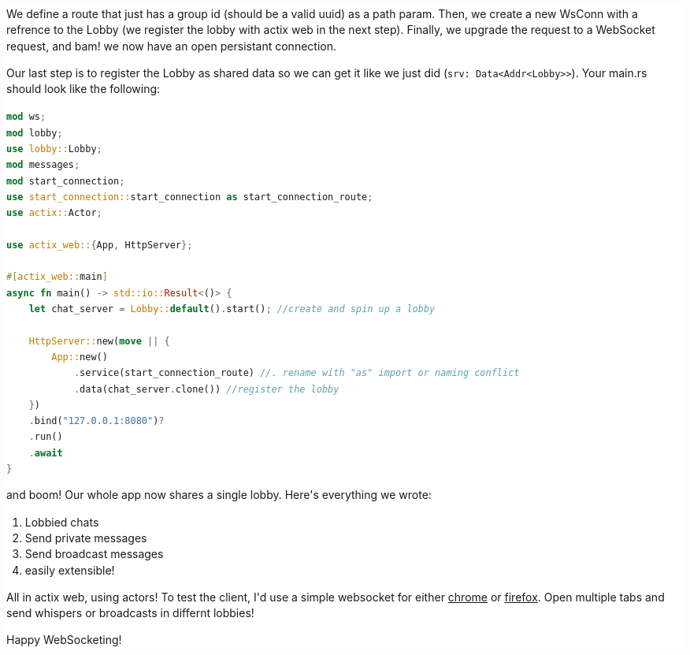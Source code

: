 We define a route that just has a group id (should be a valid uuid) as a path param. Then, we create a new WsConn with a refrence to the Lobby (we register the lobby with actix web in the next step). Finally, we upgrade the request to a WebSocket request, and bam! we now have an open persistant connection.

Our last step is to register the Lobby as shared data so we can get it like we just did (`srv: Data<Addr<Lobby>>`). Your main.rs should look like the following:

```rust
mod ws;
mod lobby;
use lobby::Lobby;
mod messages;
mod start_connection;
use start_connection::start_connection as start_connection_route;
use actix::Actor;

use actix_web::{App, HttpServer};

#[actix_web::main]
async fn main() -> std::io::Result<()> {
    let chat_server = Lobby::default().start(); //create and spin up a lobby

    HttpServer::new(move || {
        App::new()
            .service(start_connection_route) //. rename with "as" import or naming conflict
            .data(chat_server.clone()) //register the lobby
    })
    .bind("127.0.0.1:8080")?
    .run()
    .await
}

```

and boom! Our whole app now shares a single lobby. Here's everything we wrote:

1. Lobbied chats
2. Send private messages
3. Send broadcast messages
4. easily extensible!

All in actix web, using actors! To test the client, I'd use a simple websocket for either [chrome](https://chrome.google.com/webstore/detail/simple-websocket-client/pfdhoblngboilpfeibdedpjgfnlcodoo?hl=en) or [firefox](https://addons.mozilla.org/en-US/firefox/addon/simple-websocket-client/). Open multiple tabs and send whispers or broadcasts in differnt lobbies!

Happy WebSocketing!



